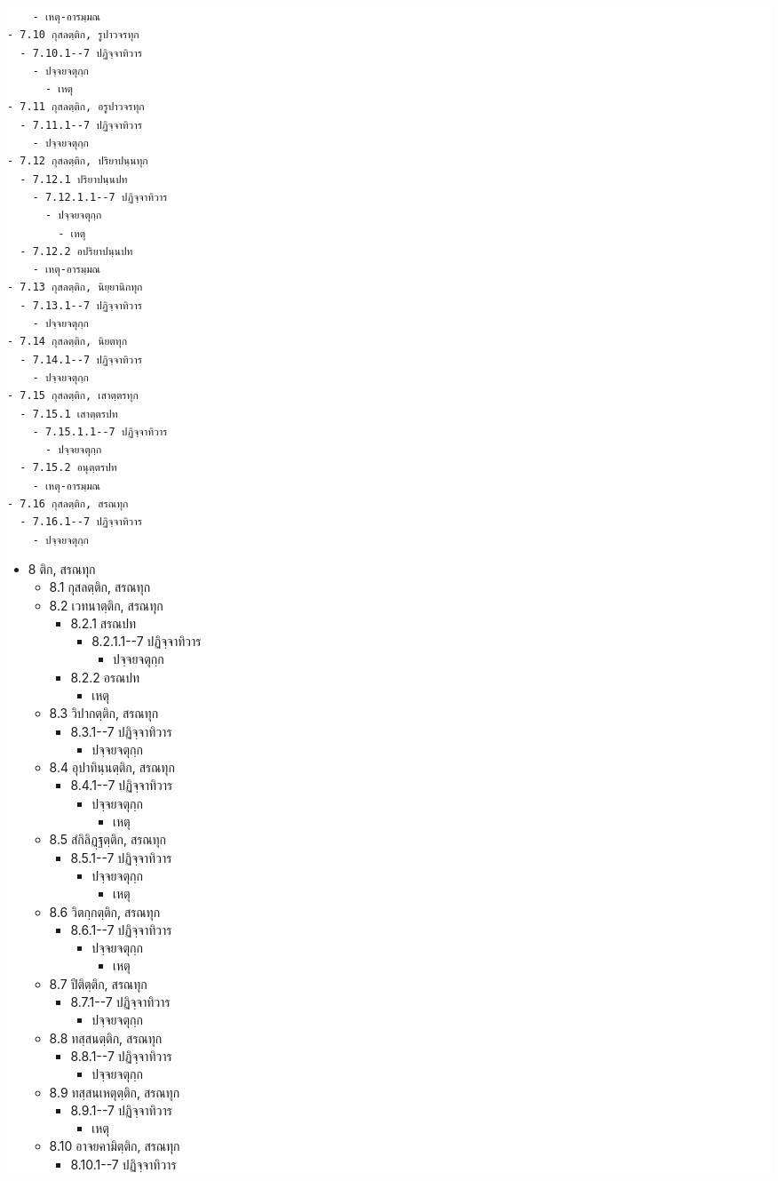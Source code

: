         - เหตุ-อารมฺมณ
    - 7.10 กุสลตฺติก, รูปาวจรทุก
      - 7.10.1--7 ปฏิจฺจาทิวาร
        - ปจฺจยจตุกฺก
          - เหตุ
    - 7.11 กุสลตฺติก, อรูปาวจรทุก
      - 7.11.1--7 ปฏิจฺจาทิวาร
        - ปจฺจยจตุกฺก
    - 7.12 กุสลตฺติก, ปริยาปนฺนทุก
      - 7.12.1 ปริยาปนฺนปท
        - 7.12.1.1--7 ปฏิจฺจาทิวาร
          - ปจฺจยจตุกฺก
            - เหตุ
      - 7.12.2 อปริยาปนฺนปท
        - เหตุ-อารมฺมณ
    - 7.13 กุสลตฺติก, นิยฺยานิกทุก
      - 7.13.1--7 ปฏิจฺจาทิวาร
        - ปจฺจยจตุกฺก
    - 7.14 กุสลตฺติก, นิยตทุก
      - 7.14.1--7 ปฏิจฺจาทิวาร
        - ปจฺจยจตุกฺก
    - 7.15 กุสลตฺติก, เสาตฺตรทุก
      - 7.15.1 เสาตฺตรปท
        - 7.15.1.1--7 ปฏิจฺจาทิวาร
          - ปจฺจยจตุกฺก
      - 7.15.2 อนุตฺตรปท
        - เหตุ-อารมฺมณ
    - 7.16 กุสลตฺติก, สรณทุก
      - 7.16.1--7 ปฏิจฺจาทิวาร
        - ปจฺจยจตุกฺก
  - 8 ติก, สรณทุก
    - 8.1 กุสลตฺติก, สรณทุก
    - 8.2 เวทนาตฺติก, สรณทุก
      - 8.2.1 สรณปท
        - 8.2.1.1--7 ปฏิจฺจาทิวาร
          - ปจฺจยจตุกฺก
      - 8.2.2 อรณปท
        - เหตุ
    - 8.3 วิปากตฺติก, สรณทุก
      - 8.3.1--7 ปฏิจฺจาทิวาร
        - ปจฺจยจตุกฺก
    - 8.4 อุปาทินฺนตฺติก, สรณทุก
      - 8.4.1--7 ปฏิจฺจาทิวาร
        - ปจฺจยจตุกฺก
          - เหตุ
    - 8.5 สํกิลิฏฺฐตฺติก, สรณทุก
      - 8.5.1--7 ปฏิจฺจาทิวาร
        - ปจฺจยจตุกฺก
          - เหตุ
    - 8.6 วิตกฺกตฺติก, สรณทุก
      - 8.6.1--7 ปฏิจฺจาทิวาร
        - ปจฺจยจตุกฺก
          - เหตุ
    - 8.7 ปีติตฺติก, สรณทุก
      - 8.7.1--7 ปฏิจฺจาทิวาร
        - ปจฺจยจตุกฺก
    - 8.8 ทสฺสนตฺติก, สรณทุก
      - 8.8.1--7 ปฏิจฺจาทิวาร
        - ปจฺจยจตุกฺก
    - 8.9 ทสฺสนเหตุตฺติก, สรณทุก
      - 8.9.1--7 ปฏิจฺจาทิวาร
        - เหตุ
    - 8.10 อาจยคามิตฺติก, สรณทุก
      - 8.10.1--7 ปฏิจฺจาทิวาร